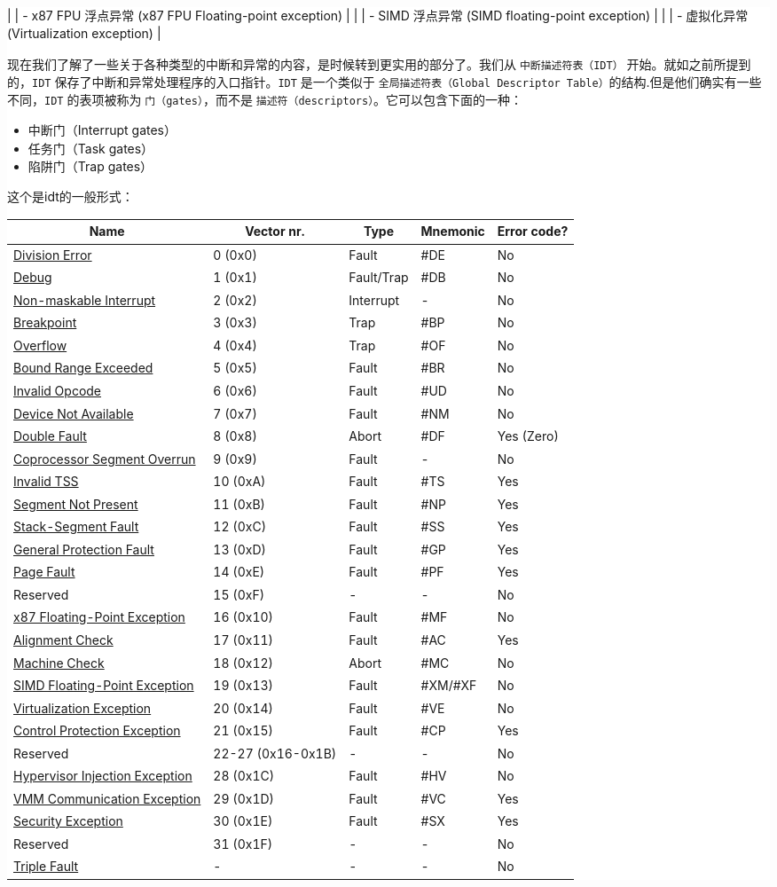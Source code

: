 |                | - x87 FPU 浮点异常 (x87 FPU Floating-point exception)        |
|                | - SIMD 浮点异常 (SIMD floating-point exception)              |
|                | - 虚拟化异常 (Virtualization exception)                       |


现在我们了解了一些关于各种类型的中断和异常的内容，是时候转到更实用的部分了。我们从 `中断描述符表（IDT）` 开始。就如之前所提到的，`IDT` 保存了中断和异常处理程序的入口指针。`IDT` 是一个类似于 `全局描述符表（Global Descriptor Table）`的结构.但是他们确实有一些不同，`IDT` 的表项被称为 `门（gates）`，而不是 `描述符（descriptors）`。它可以包含下面的一种：
- 中断门（Interrupt gates）
- 任务门（Task gates）
- 陷阱门（Trap gates）

这个是idt的一般形式：

| Name                                                                                               | Vector nr.        | Type       | Mnemonic | Error code? |
| -------------------------------------------------------------------------------------------------- | ----------------- | ---------- | -------- | ----------- |
| [Division Error](https://wiki.osdev.org/Exceptions#Division_Error)                                 | 0 (0x0)           | Fault      | #DE      | No          |
| [Debug](https://wiki.osdev.org/Exceptions#Debug)                                                   | 1 (0x1)           | Fault/Trap | #DB      | No          |
| [Non-maskable Interrupt](https://wiki.osdev.org/Non_Maskable_Interrupt "Non Maskable Interrupt")   | 2 (0x2)           | Interrupt  | -        | No          |
| [Breakpoint](https://wiki.osdev.org/Exceptions#Breakpoint)                                         | 3 (0x3)           | Trap       | #BP      | No          |
| [Overflow](https://wiki.osdev.org/Exceptions#Overflow)                                             | 4 (0x4)           | Trap       | #OF      | No          |
| [Bound Range Exceeded](https://wiki.osdev.org/Exceptions#Bound_Range_Exceeded)                     | 5 (0x5)           | Fault      | #BR      | No          |
| [Invalid Opcode](https://wiki.osdev.org/Exceptions#Invalid_Opcode)                                 | 6 (0x6)           | Fault      | #UD      | No          |
| [Device Not Available](https://wiki.osdev.org/Exceptions#Device_Not_Available)                     | 7 (0x7)           | Fault      | #NM      | No          |
| [Double Fault](https://wiki.osdev.org/Exceptions#Double_Fault)                                     | 8 (0x8)           | Abort      | #DF      | Yes (Zero)  |
| [Coprocessor Segment Overrun](https://wiki.osdev.org/Exceptions#Coprocessor_Segment_Overrun)       | 9 (0x9)           | Fault      | -        | No          |
| [Invalid TSS](https://wiki.osdev.org/Exceptions#Invalid_TSS)                                       | 10 (0xA)          | Fault      | #TS      | Yes         |
| [Segment Not Present](https://wiki.osdev.org/Exceptions#Segment_Not_Present)                       | 11 (0xB)          | Fault      | #NP      | Yes         |
| [Stack-Segment Fault](https://wiki.osdev.org/Exceptions#Stack-Segment_Fault)                       | 12 (0xC)          | Fault      | #SS      | Yes         |
| [General Protection Fault](https://wiki.osdev.org/Exceptions#General_Protection_Fault)             | 13 (0xD)          | Fault      | #GP      | Yes         |
| [Page Fault](https://wiki.osdev.org/Exceptions#Page_Fault)                                         | 14 (0xE)          | Fault      | #PF      | Yes         |
| Reserved                                                                                           | 15 (0xF)          | -          | -        | No          |
| [x87 Floating-Point Exception](https://wiki.osdev.org/Exceptions#x87_Floating-Point_Exception)     | 16 (0x10)         | Fault      | #MF      | No          |
| [Alignment Check](https://wiki.osdev.org/Exceptions#Alignment_Check)                               | 17 (0x11)         | Fault      | #AC      | Yes         |
| [Machine Check](https://wiki.osdev.org/Exceptions#Machine_Check)                                   | 18 (0x12)         | Abort      | #MC      | No          |
| [SIMD Floating-Point Exception](https://wiki.osdev.org/Exceptions#SIMD_Floating-Point_Exception)   | 19 (0x13)         | Fault      | #XM/#XF  | No          |
| [Virtualization Exception](https://wiki.osdev.org/Exceptions#Virtualization_Exception)             | 20 (0x14)         | Fault      | #VE      | No          |
| [Control Protection Exception](https://wiki.osdev.org/Exceptions#Control_Protection_Exception)     | 21 (0x15)         | Fault      | #CP      | Yes         |
| Reserved                                                                                           | 22-27 (0x16-0x1B) | -          | -        | No          |
| [Hypervisor Injection Exception](https://wiki.osdev.org/Exceptions#Hypervisor_Injection_Exception) | 28 (0x1C)         | Fault      | #HV      | No          |
| [VMM Communication Exception](https://wiki.osdev.org/Exceptions#VMM_Communication_Exception)       | 29 (0x1D)         | Fault      | #VC      | Yes         |
| [Security Exception](https://wiki.osdev.org/Exceptions#Security_Exception)                         | 30 (0x1E)         | Fault      | #SX      | Yes         |
| Reserved                                                                                           | 31 (0x1F)         | -          | -        | No          |
| [Triple Fault](https://wiki.osdev.org/Exceptions#Triple_Fault)                                     | -                 | -          | -        | No          |